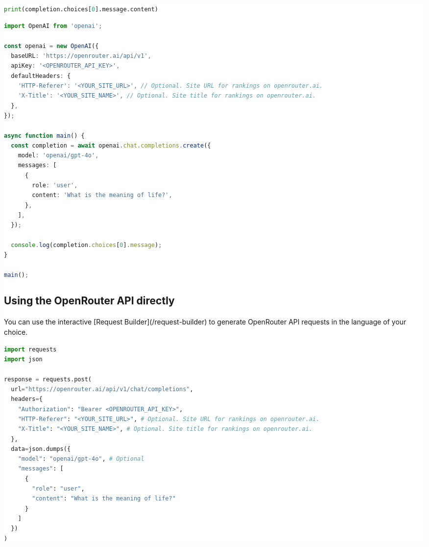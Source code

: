 ```python title="Python"
print(completion.choices[0].message.content)
```

```typescript title="TypeScript"
import OpenAI from 'openai';

const openai = new OpenAI({
  baseURL: 'https://openrouter.ai/api/v1',
  apiKey: '<OPENROUTER_API_KEY>',
  defaultHeaders: {
    'HTTP-Referer': '<YOUR_SITE_URL>', // Optional. Site URL for rankings on openrouter.ai.
    'X-Title': '<YOUR_SITE_NAME>', // Optional. Site title for rankings on openrouter.ai.
  },
});

async function main() {
  const completion = await openai.chat.completions.create({
    model: 'openai/gpt-4o',
    messages: [
      {
        role: 'user',
        content: 'What is the meaning of life?',
      },
    ],
  });

  console.log(completion.choices[0].message);
}

main();
```

</CodeGroup>

## Using the OpenRouter API directly

<Tip>
  You can use the interactive [Request Builder](/request-builder) to generate OpenRouter API requests in the language of your choice.
</Tip>

<CodeGroup>

```python title="Python"
import requests
import json

response = requests.post(
  url="https://openrouter.ai/api/v1/chat/completions",
  headers={
    "Authorization": "Bearer <OPENROUTER_API_KEY>",
    "HTTP-Referer": "<YOUR_SITE_URL>", # Optional. Site URL for rankings on openrouter.ai.
    "X-Title": "<YOUR_SITE_NAME>", # Optional. Site title for rankings on openrouter.ai.
  },
  data=json.dumps({
    "model": "openai/gpt-4o", # Optional
    "messages": [
      {
        "role": "user",
        "content": "What is the meaning of life?"
      }
    ]
  })
)
```
